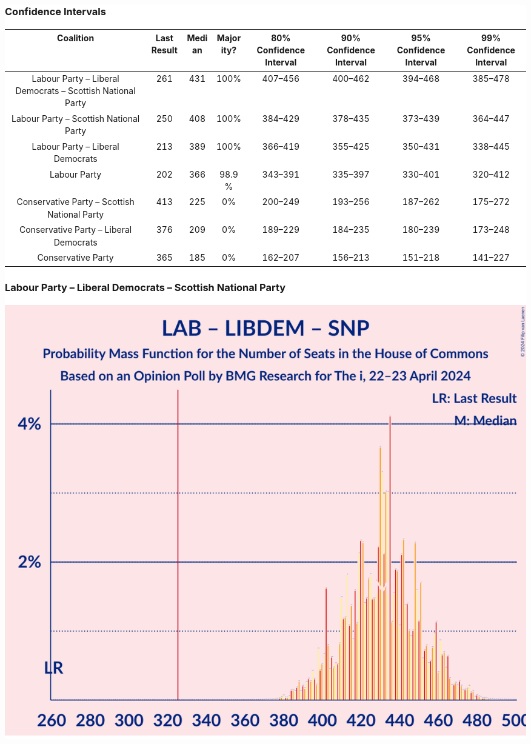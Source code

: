 ### Confidence Intervals

| Coalition | Last Result | Median | Majority? | 80% Confidence Interval | 90% Confidence Interval | 95% Confidence Interval | 99% Confidence Interval |
|:---------:|:-----------:|:------:|:---------:|:-----------------------:|:-----------------------:|:-----------------------:|:-----------------------:|
| Labour Party – Liberal Democrats – Scottish National Party | 261 | 431 | 100% | 407–456 | 400–462 | 394–468 | 385–478 |
| Labour Party – Scottish National Party | 250 | 408 | 100% | 384–429 | 378–435 | 373–439 | 364–447 |
| Labour Party – Liberal Democrats | 213 | 389 | 100% | 366–419 | 355–425 | 350–431 | 338–445 |
| Labour Party | 202 | 366 | 98.9% | 343–391 | 335–397 | 330–401 | 320–412 |
| Conservative Party – Scottish National Party | 413 | 225 | 0% | 200–249 | 193–256 | 187–262 | 175–272 |
| Conservative Party – Liberal Democrats | 376 | 209 | 0% | 189–229 | 184–235 | 180–239 | 173–248 |
| Conservative Party | 365 | 185 | 0% | 162–207 | 156–213 | 151–218 | 141–227 |

### Labour Party – Liberal Democrats – Scottish National Party

![Graph with seats probability mass function not yet produced](2024-04-23-BMGResearch-coalitions-seats-pmf-lab–libdem–snp.png "Seats Probability Mass Function")
